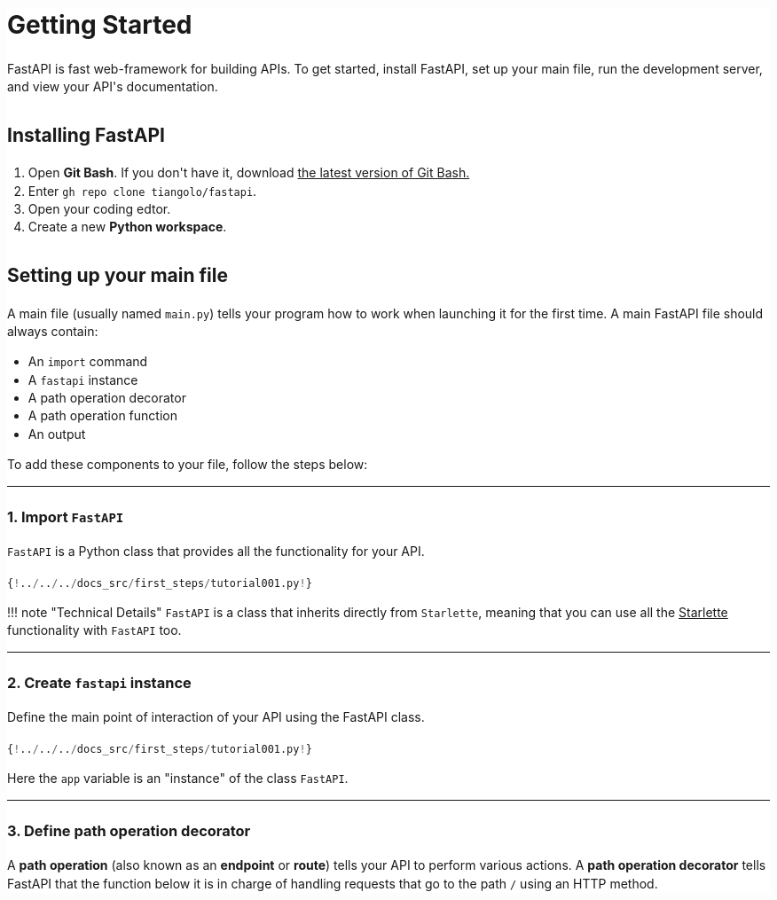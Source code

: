 # Getting Started

FastAPI is fast web-framework for building APIs. To get started, install FastAPI, set up your main file, run the development server, and view your API's documentation.

## Installing FastAPI

1. Open **Git Bash**. If you don't have it, download <a href="https://git-scm.com/downloads" class="external-link" target="_blank">the latest version of Git Bash.</a>
2. Enter `gh repo clone tiangolo/fastapi`.
3. Open your coding edtor.
4. Create a new **Python workspace**.

## Setting up your main file
A main file (usually named `main.py`) tells your program how to work when launching it for the first time. A main FastAPI file should always contain:
* An `import` command
* A `fastapi` instance
* A path operation decorator
* A path operation function
* An output

To add these components to your file, follow the steps below:

---

### 1. Import `FastAPI`
`FastAPI` is a Python class that provides all the functionality for your API. 

```Python hl_lines="1"
{!../../../docs_src/first_steps/tutorial001.py!}
```

!!! note "Technical Details"
    `FastAPI` is a class that inherits directly from `Starlette`, meaning that you can use all the <a href="https://www.starlette.io/" class="external-link" target="_blank">Starlette</a> functionality with `FastAPI` too.

---

### 2. Create `fastapi` instance
Define the main point of interaction of your API using the FastAPI class.

```Python hl_lines="3"
{!../../../docs_src/first_steps/tutorial001.py!}
```

Here the `app` variable is an "instance" of the class `FastAPI`.

---

### 3. Define path operation decorator
A **path operation** (also known as an **endpoint** or **route**) tells your API to perform various actions. A **path operation decorator** tells FastAPI that the function below it is in charge of handling requests that go to the path `/` using an HTTP method.
